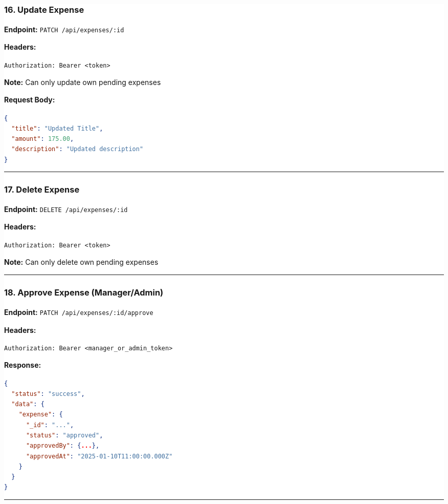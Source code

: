 
### 16. Update Expense
**Endpoint:** `PATCH /api/expenses/:id`

**Headers:**
```
Authorization: Bearer <token>
```

**Note:** Can only update own pending expenses

**Request Body:**
```json
{
  "title": "Updated Title",
  "amount": 175.00,
  "description": "Updated description"
}
```

---

### 17. Delete Expense
**Endpoint:** `DELETE /api/expenses/:id`

**Headers:**
```
Authorization: Bearer <token>
```

**Note:** Can only delete own pending expenses

---

### 18. Approve Expense (Manager/Admin)
**Endpoint:** `PATCH /api/expenses/:id/approve`

**Headers:**
```
Authorization: Bearer <manager_or_admin_token>
```

**Response:**
```json
{
  "status": "success",
  "data": {
    "expense": {
      "_id": "...",
      "status": "approved",
      "approvedBy": {...},
      "approvedAt": "2025-01-10T11:00:00.000Z"
    }
  }
}
```

---